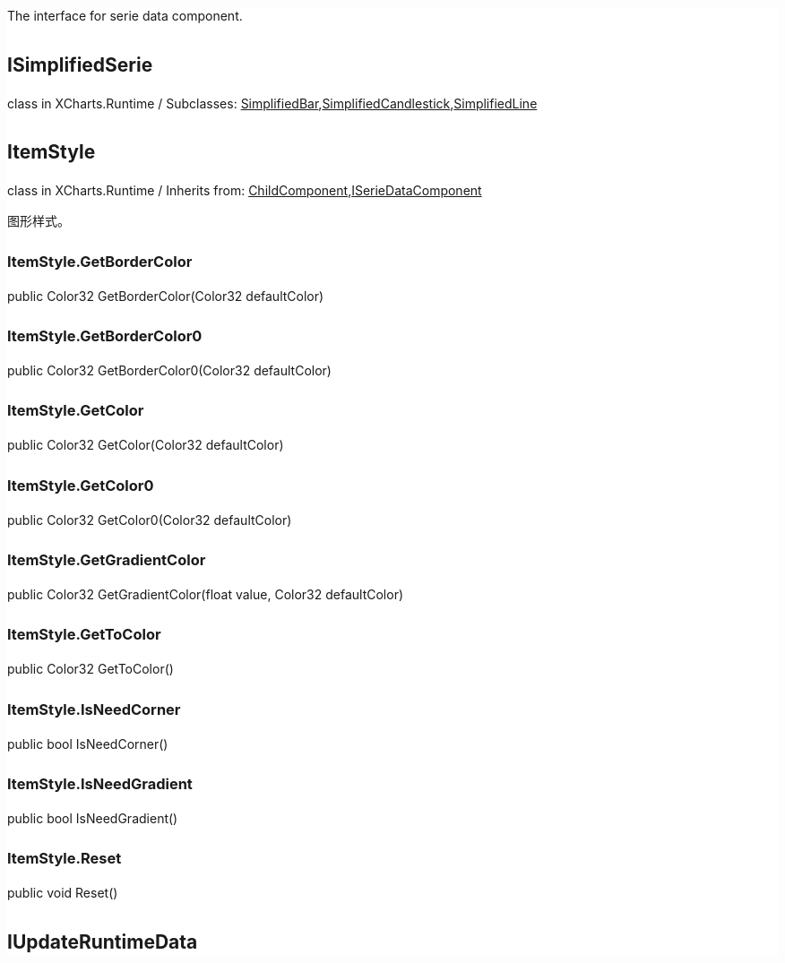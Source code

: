 The interface for serie data component.

## ISimplifiedSerie

class in XCharts.Runtime / Subclasses: [SimplifiedBar](#simplifiedbar),[SimplifiedCandlestick](#simplifiedcandlestick),[SimplifiedLine](#simplifiedline) 

## ItemStyle

class in XCharts.Runtime / Inherits from: [ChildComponent](#childcomponent),[ISerieDataComponent](#iseriedatacomponent)

图形样式。

### ItemStyle.GetBorderColor

public Color32 GetBorderColor(Color32 defaultColor)  

### ItemStyle.GetBorderColor0

public Color32 GetBorderColor0(Color32 defaultColor)  

### ItemStyle.GetColor

public Color32 GetColor(Color32 defaultColor)  


### ItemStyle.GetColor0

public Color32 GetColor0(Color32 defaultColor)  


### ItemStyle.GetGradientColor

public Color32 GetGradientColor(float value, Color32 defaultColor)  

### ItemStyle.GetToColor

public Color32 GetToColor()  

### ItemStyle.IsNeedCorner

public bool IsNeedCorner()  

### ItemStyle.IsNeedGradient

public bool IsNeedGradient()  

### ItemStyle.Reset

public void Reset()  

## IUpdateRuntimeData

